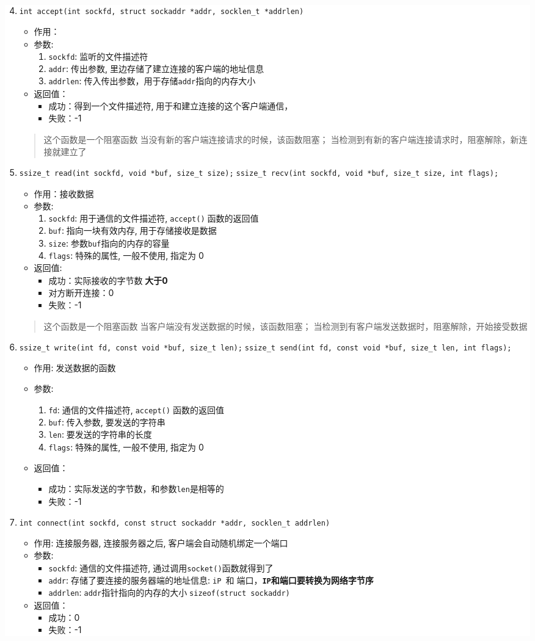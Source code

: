 4. `int accept(int sockfd, struct sockaddr *addr, socklen_t *addrlen)`

   - 作用：
   - 参数:
     1. `sockfd`: 监听的文件描述符
     2. `addr`: 传出参数, 里边存储了建立连接的客户端的地址信息
     3. `addrlen`: 传入传出参数，用于存储`addr`指向的内存大小
   - 返回值：
     - 成功：得到一个文件描述符, 用于和建立连接的这个客户端通信，
     - 失败：-1

   > 这个函数是一个阻塞函数
   > 当没有新的客户端连接请求的时候，该函数阻塞；
   > 当检测到有新的客户端连接请求时，阻塞解除，新连接就建立了

5. `ssize_t read(int sockfd, void *buf, size_t size);`
   `ssize_t recv(int sockfd, void *buf, size_t size, int flags);`

   - 作用：接收数据
   - 参数:
     1. `sockfd`: 用于通信的文件描述符, `accept()` 函数的返回值
     2. `buf`: 指向一块有效内存, 用于存储接收是数据
     3. `size`: 参数`buf`指向的内存的容量
     4. `flags`: 特殊的属性, 一般不使用, 指定为 0
   - 返回值:
     - 成功：实际接收的字节数 **大于0**
     - 对方断开连接：0
     - 失败：-1

   > 这个函数是一个阻塞函数
   > 当客户端没有发送数据的时候，该函数阻塞；
   > 当检测到有客户端发送数据时，阻塞解除，开始接受数据

6. `ssize_t write(int fd, const void *buf, size_t len);`
   `ssize_t send(int fd, const void *buf, size_t len, int flags);`

   - 作用: 发送数据的函数

   - 参数:
     1. `fd`: 通信的文件描述符, `accept()` 函数的返回值
     2. `buf`: 传入参数, 要发送的字符串
     3. `len`: 要发送的字符串的长度
     4. `flags`: 特殊的属性, 一般不使用, 指定为 0
   - 返回值：
     - 成功：实际发送的字节数，和参数`len`是相等的
     - 失败：-1

7. `int connect(int sockfd, const struct sockaddr *addr, socklen_t addrlen)`

   - 作用: 连接服务器, 连接服务器之后, 客户端会自动随机绑定一个端口
   - 参数:
     - `sockfd`: 通信的文件描述符, 通过调用`socket()`函数就得到了
     - `addr`: 存储了要连接的服务器端的地址信息: `iP `和 端口，**`IP`和端口要转换为网络字节序**
     - `addrlen`: `addr`指针指向的内存的大小 `sizeof(struct sockaddr)`
   - 返回值：
     - 成功：0
     - 失败：-1
